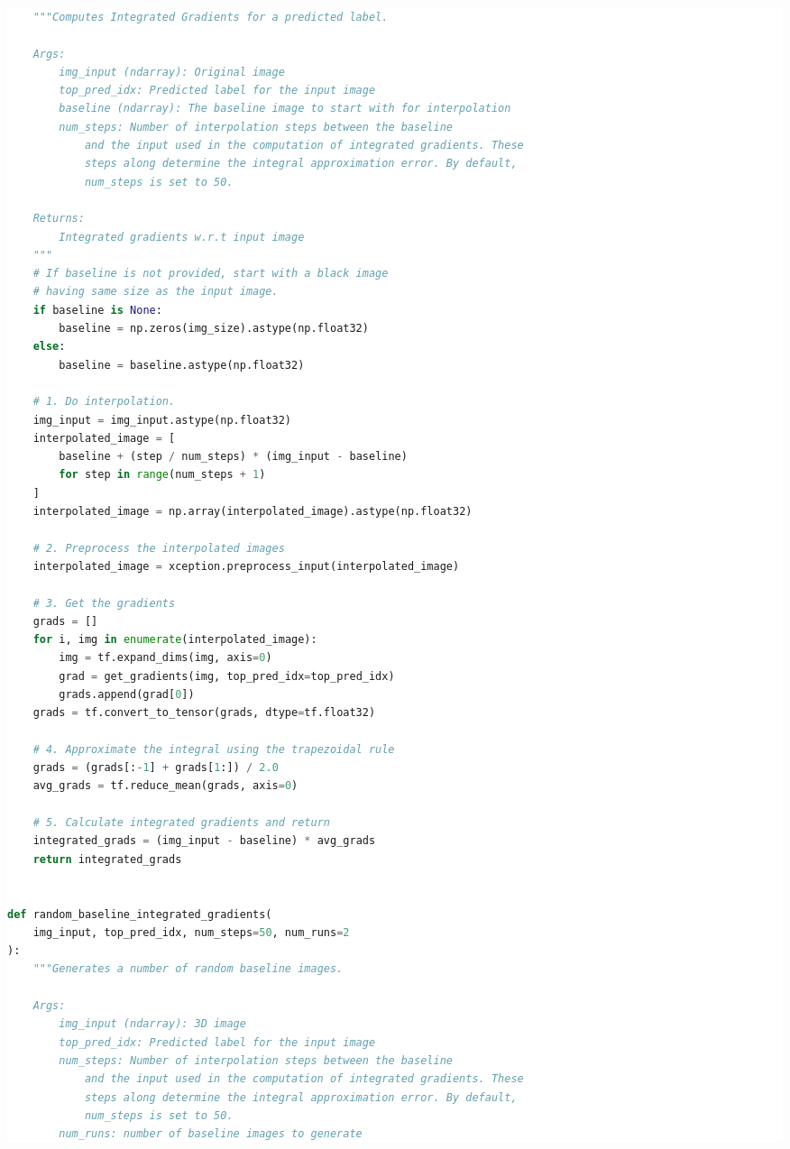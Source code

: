 ```python
    """Computes Integrated Gradients for a predicted label.

    Args:
        img_input (ndarray): Original image
        top_pred_idx: Predicted label for the input image
        baseline (ndarray): The baseline image to start with for interpolation
        num_steps: Number of interpolation steps between the baseline
            and the input used in the computation of integrated gradients. These
            steps along determine the integral approximation error. By default,
            num_steps is set to 50.

    Returns:
        Integrated gradients w.r.t input image
    """
    # If baseline is not provided, start with a black image
    # having same size as the input image.
    if baseline is None:
        baseline = np.zeros(img_size).astype(np.float32)
    else:
        baseline = baseline.astype(np.float32)

    # 1. Do interpolation.
    img_input = img_input.astype(np.float32)
    interpolated_image = [
        baseline + (step / num_steps) * (img_input - baseline)
        for step in range(num_steps + 1)
    ]
    interpolated_image = np.array(interpolated_image).astype(np.float32)

    # 2. Preprocess the interpolated images
    interpolated_image = xception.preprocess_input(interpolated_image)

    # 3. Get the gradients
    grads = []
    for i, img in enumerate(interpolated_image):
        img = tf.expand_dims(img, axis=0)
        grad = get_gradients(img, top_pred_idx=top_pred_idx)
        grads.append(grad[0])
    grads = tf.convert_to_tensor(grads, dtype=tf.float32)

    # 4. Approximate the integral using the trapezoidal rule
    grads = (grads[:-1] + grads[1:]) / 2.0
    avg_grads = tf.reduce_mean(grads, axis=0)

    # 5. Calculate integrated gradients and return
    integrated_grads = (img_input - baseline) * avg_grads
    return integrated_grads


def random_baseline_integrated_gradients(
    img_input, top_pred_idx, num_steps=50, num_runs=2
):
    """Generates a number of random baseline images.

    Args:
        img_input (ndarray): 3D image
        top_pred_idx: Predicted label for the input image
        num_steps: Number of interpolation steps between the baseline
            and the input used in the computation of integrated gradients. These
            steps along determine the integral approximation error. By default,
            num_steps is set to 50.
        num_runs: number of baseline images to generate

```